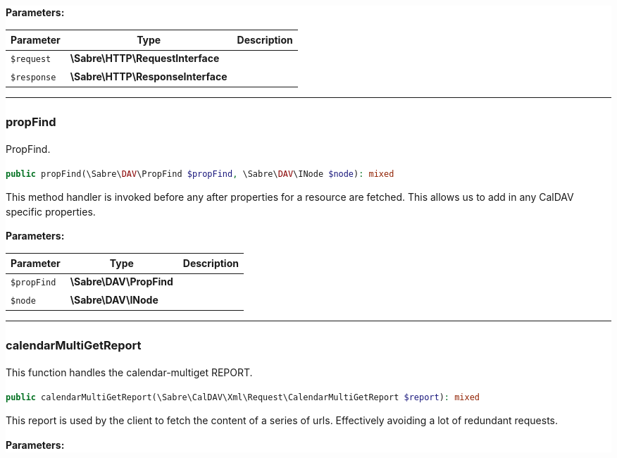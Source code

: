 



**Parameters:**

| Parameter | Type | Description |
|-----------|------|-------------|
| `$request` | **\Sabre\HTTP\RequestInterface** |  |
| `$response` | **\Sabre\HTTP\ResponseInterface** |  |





***

### propFind

PropFind.

```php
public propFind(\Sabre\DAV\PropFind $propFind, \Sabre\DAV\INode $node): mixed
```

This method handler is invoked before any after properties for a
resource are fetched. This allows us to add in any CalDAV specific
properties.






**Parameters:**

| Parameter | Type | Description |
|-----------|------|-------------|
| `$propFind` | **\Sabre\DAV\PropFind** |  |
| `$node` | **\Sabre\DAV\INode** |  |





***

### calendarMultiGetReport

This function handles the calendar-multiget REPORT.

```php
public calendarMultiGetReport(\Sabre\CalDAV\Xml\Request\CalendarMultiGetReport $report): mixed
```

This report is used by the client to fetch the content of a series
of urls. Effectively avoiding a lot of redundant requests.






**Parameters:**
